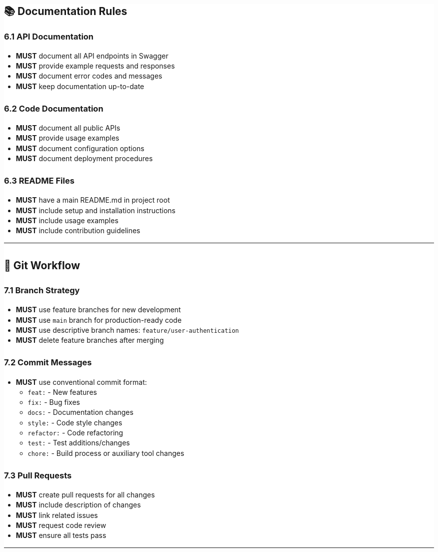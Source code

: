
## 📚 Documentation Rules

### 6.1 API Documentation
- **MUST** document all API endpoints in Swagger
- **MUST** provide example requests and responses
- **MUST** document error codes and messages
- **MUST** keep documentation up-to-date

### 6.2 Code Documentation
- **MUST** document all public APIs
- **MUST** provide usage examples
- **MUST** document configuration options
- **MUST** document deployment procedures

### 6.3 README Files
- **MUST** have a main README.md in project root
- **MUST** include setup and installation instructions
- **MUST** include usage examples
- **MUST** include contribution guidelines

---

## 🔄 Git Workflow

### 7.1 Branch Strategy
- **MUST** use feature branches for new development
- **MUST** use `main` branch for production-ready code
- **MUST** use descriptive branch names: `feature/user-authentication`
- **MUST** delete feature branches after merging

### 7.2 Commit Messages
- **MUST** use conventional commit format:
  - `feat:` - New features
  - `fix:` - Bug fixes
  - `docs:` - Documentation changes
  - `style:` - Code style changes
  - `refactor:` - Code refactoring
  - `test:` - Test additions/changes
  - `chore:` - Build process or auxiliary tool changes

### 7.3 Pull Requests
- **MUST** create pull requests for all changes
- **MUST** include description of changes
- **MUST** link related issues
- **MUST** request code review
- **MUST** ensure all tests pass

---
